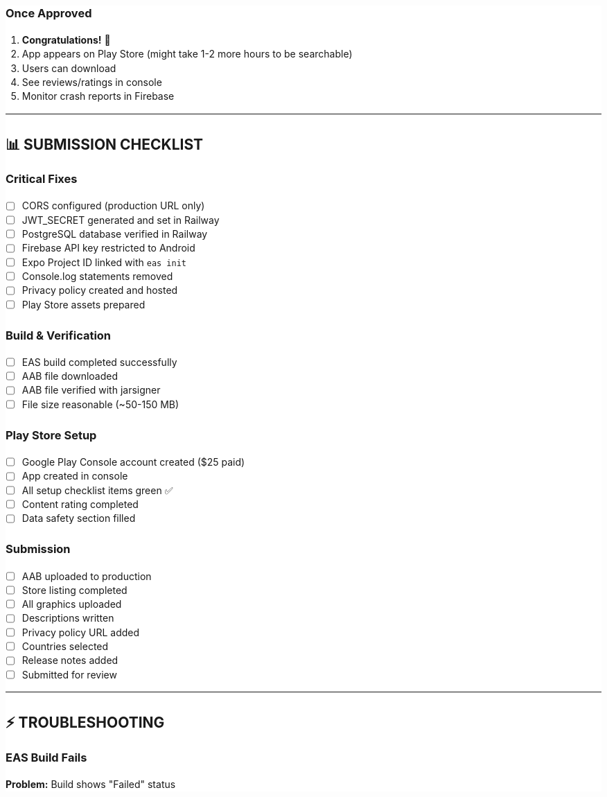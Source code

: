 ### Once Approved
1. **Congratulations!** 🎉
2. App appears on Play Store (might take 1-2 more hours to be searchable)
3. Users can download
4. See reviews/ratings in console
5. Monitor crash reports in Firebase

---

## 📊 SUBMISSION CHECKLIST

### Critical Fixes
- [ ] CORS configured (production URL only)
- [ ] JWT_SECRET generated and set in Railway
- [ ] PostgreSQL database verified in Railway
- [ ] Firebase API key restricted to Android
- [ ] Expo Project ID linked with `eas init`
- [ ] Console.log statements removed
- [ ] Privacy policy created and hosted
- [ ] Play Store assets prepared

### Build & Verification
- [ ] EAS build completed successfully
- [ ] AAB file downloaded
- [ ] AAB file verified with jarsigner
- [ ] File size reasonable (~50-150 MB)

### Play Store Setup
- [ ] Google Play Console account created ($25 paid)
- [ ] App created in console
- [ ] All setup checklist items green ✅
- [ ] Content rating completed
- [ ] Data safety section filled

### Submission
- [ ] AAB uploaded to production
- [ ] Store listing completed
- [ ] All graphics uploaded
- [ ] Descriptions written
- [ ] Privacy policy URL added
- [ ] Countries selected
- [ ] Release notes added
- [ ] Submitted for review

---

## ⚡ TROUBLESHOOTING

### EAS Build Fails
**Problem:** Build shows "Failed" status
